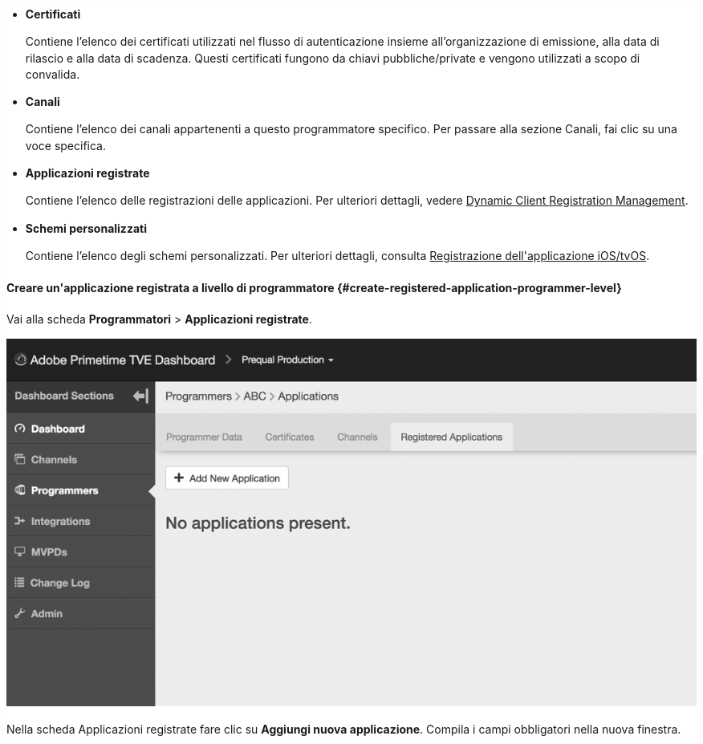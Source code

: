 * **Certificati**

  Contiene l’elenco dei certificati utilizzati nel flusso di autenticazione insieme all’organizzazione di emissione, alla data di rilascio e alla data di scadenza. Questi certificati fungono da chiavi pubbliche/private e vengono utilizzati a scopo di convalida.

* **Canali**

  Contiene l’elenco dei canali appartenenti a questo programmatore specifico. Per passare alla sezione Canali, fai clic su una voce specifica.

* **Applicazioni registrate**

  Contiene l’elenco delle registrazioni delle applicazioni. Per ulteriori dettagli, vedere [Dynamic Client Registration Management](/help/authentication/integration-guide-programmers/rest-apis/rest-api-dcr/dynamic-client-registration-overview.md#dynamic-client-registration-management).

* **Schemi personalizzati**

  Contiene l’elenco degli schemi personalizzati. Per ulteriori dettagli, consulta [Registrazione dell&#39;applicazione iOS/tvOS](/help/authentication/integration-guide-programmers/legacy/sdks/ios-tvos-sdk/iostvos-application-registration.md).

#### Creare un&#39;applicazione registrata a livello di programmatore {#create-registered-application-programmer-level}

Vai alla scheda **Programmatori** > **Applicazioni registrate**.

![](../../../assets/tve-dashboard/old-tve-dashboard/reg-app-progr-level.png)

Nella scheda Applicazioni registrate fare clic su **Aggiungi nuova applicazione**. Compila i campi obbligatori nella nuova finestra.

